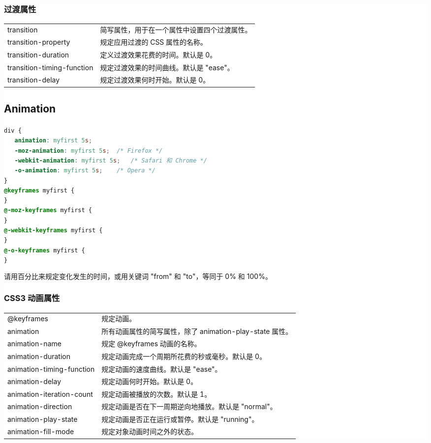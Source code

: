 ### 过渡属性
|  |  |
|--|--|
| transition | 简写属性，用于在一个属性中设置四个过渡属性。 |
| transition-property | 规定应用过渡的 CSS 属性的名称。 |
| transition-duration | 定义过渡效果花费的时间。默认是 0。 |
| transition-timing-function | 规定过渡效果的时间曲线。默认是 "ease"。 |
| transition-delay | 规定过渡效果何时开始。默认是 0。 |

## Animation
```css
div {
   animation: myfirst 5s;
   -moz-animation: myfirst 5s;	/* Firefox */
   -webkit-animation: myfirst 5s;	/* Safari 和 Chrome */
   -o-animation: myfirst 5s;	/* Opera */
}
@keyframes myfirst {
}
@-moz-keyframes myfirst {
}
@-webkit-keyframes myfirst {
}
@-o-keyframes myfirst {
}
```
请用百分比来规定变化发生的时间，或用关键词 "from" 和 "to"，等同于 0% 和 100%。

### CSS3 动画属性
|  |  |
|--|--|
| @keyframes | 规定动画。 |
| animation | 所有动画属性的简写属性，除了 animation-play-state 属性。 |
| animation-name | 规定 @keyframes 动画的名称。 |
| animation-duration | 规定动画完成一个周期所花费的秒或毫秒。默认是 0。 |
| animation-timing-function | 规定动画的速度曲线。默认是 "ease"。 |
| animation-delay | 规定动画何时开始。默认是 0。 |
| animation-iteration-count | 规定动画被播放的次数。默认是 1。 |
| animation-direction | 规定动画是否在下一周期逆向地播放。默认是 "normal"。 |
| animation-play-state | 规定动画是否正在运行或暂停。默认是 "running"。 |
| animation-fill-mode | 规定对象动画时间之外的状态。 |
